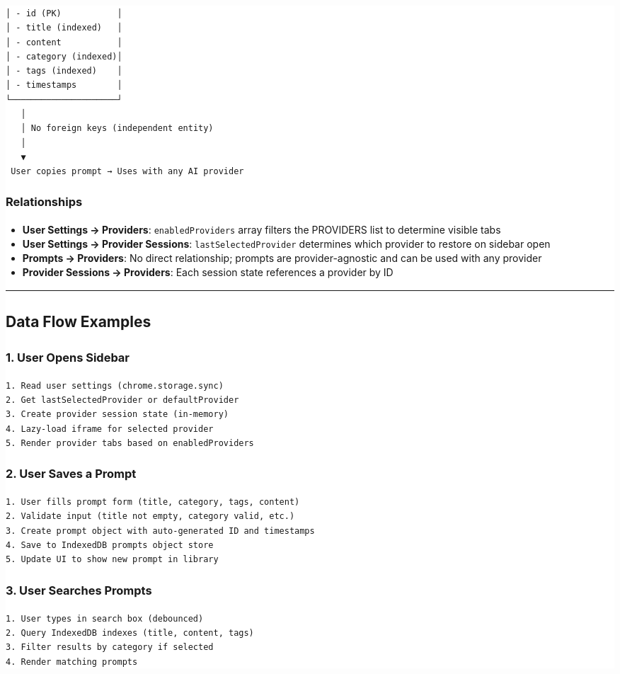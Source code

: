 ```
│ - id (PK)           │
│ - title (indexed)   │
│ - content           │
│ - category (indexed)│
│ - tags (indexed)    │
│ - timestamps        │
└─────────────────────┘
   │
   │ No foreign keys (independent entity)
   │
   ▼
 User copies prompt → Uses with any AI provider
```

### Relationships

- **User Settings → Providers**: `enabledProviders` array filters the PROVIDERS list to determine visible tabs
- **User Settings → Provider Sessions**: `lastSelectedProvider` determines which provider to restore on sidebar open
- **Prompts → Providers**: No direct relationship; prompts are provider-agnostic and can be used with any provider
- **Provider Sessions → Providers**: Each session state references a provider by ID

---

## Data Flow Examples

### 1. User Opens Sidebar

```
1. Read user settings (chrome.storage.sync)
2. Get lastSelectedProvider or defaultProvider
3. Create provider session state (in-memory)
4. Lazy-load iframe for selected provider
5. Render provider tabs based on enabledProviders
```

### 2. User Saves a Prompt

```
1. User fills prompt form (title, category, tags, content)
2. Validate input (title not empty, category valid, etc.)
3. Create prompt object with auto-generated ID and timestamps
4. Save to IndexedDB prompts object store
5. Update UI to show new prompt in library
```

### 3. User Searches Prompts

```
1. User types in search box (debounced)
2. Query IndexedDB indexes (title, content, tags)
3. Filter results by category if selected
4. Render matching prompts
```
